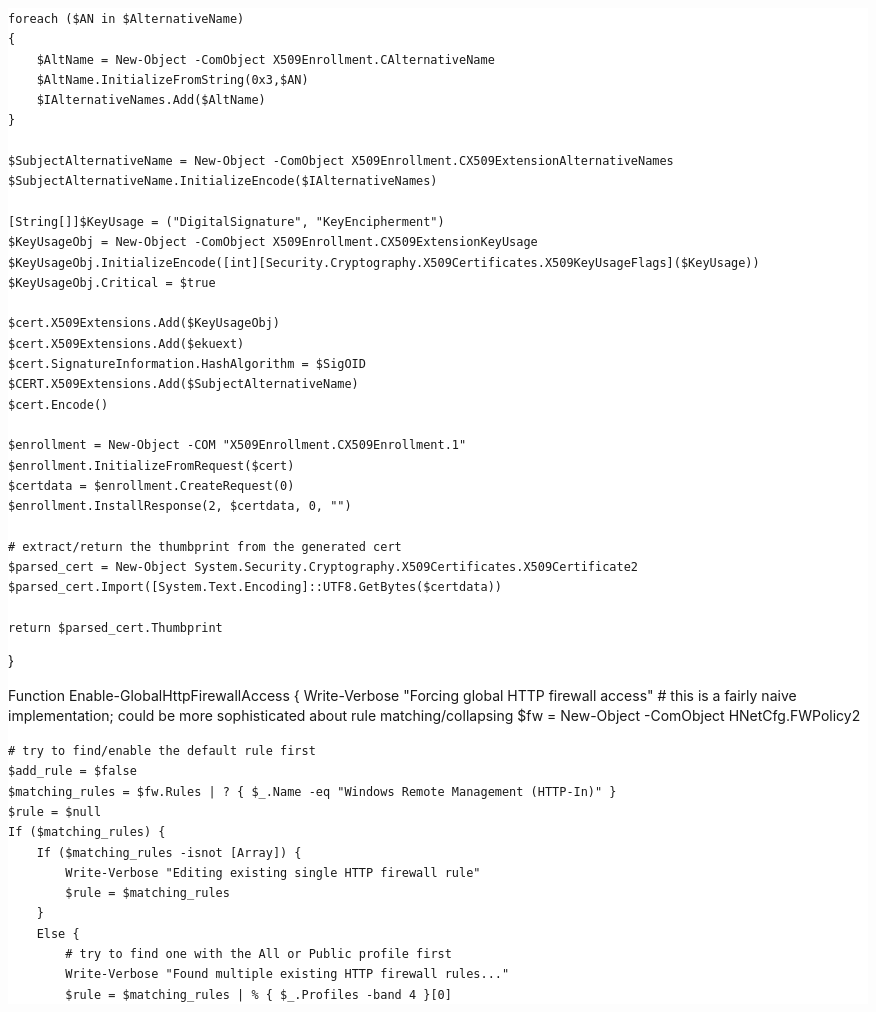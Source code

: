     foreach ($AN in $AlternativeName)
    {
        $AltName = New-Object -ComObject X509Enrollment.CAlternativeName
        $AltName.InitializeFromString(0x3,$AN)
        $IAlternativeNames.Add($AltName)
    }

    $SubjectAlternativeName = New-Object -ComObject X509Enrollment.CX509ExtensionAlternativeNames
    $SubjectAlternativeName.InitializeEncode($IAlternativeNames)

    [String[]]$KeyUsage = ("DigitalSignature", "KeyEncipherment")
    $KeyUsageObj = New-Object -ComObject X509Enrollment.CX509ExtensionKeyUsage
    $KeyUsageObj.InitializeEncode([int][Security.Cryptography.X509Certificates.X509KeyUsageFlags]($KeyUsage))
    $KeyUsageObj.Critical = $true

    $cert.X509Extensions.Add($KeyUsageObj)
    $cert.X509Extensions.Add($ekuext)
    $cert.SignatureInformation.HashAlgorithm = $SigOID
    $CERT.X509Extensions.Add($SubjectAlternativeName)
    $cert.Encode()

    $enrollment = New-Object -COM "X509Enrollment.CX509Enrollment.1"
    $enrollment.InitializeFromRequest($cert)
    $certdata = $enrollment.CreateRequest(0)
    $enrollment.InstallResponse(2, $certdata, 0, "")

    # extract/return the thumbprint from the generated cert
    $parsed_cert = New-Object System.Security.Cryptography.X509Certificates.X509Certificate2
    $parsed_cert.Import([System.Text.Encoding]::UTF8.GetBytes($certdata))

    return $parsed_cert.Thumbprint
}

Function Enable-GlobalHttpFirewallAccess
{
    Write-Verbose "Forcing global HTTP firewall access"
    # this is a fairly naive implementation; could be more sophisticated about rule matching/collapsing
    $fw = New-Object -ComObject HNetCfg.FWPolicy2

    # try to find/enable the default rule first
    $add_rule = $false
    $matching_rules = $fw.Rules | ? { $_.Name -eq "Windows Remote Management (HTTP-In)" }
    $rule = $null
    If ($matching_rules) {
        If ($matching_rules -isnot [Array]) {
            Write-Verbose "Editing existing single HTTP firewall rule"
            $rule = $matching_rules
        }
        Else {
            # try to find one with the All or Public profile first
            Write-Verbose "Found multiple existing HTTP firewall rules..."
            $rule = $matching_rules | % { $_.Profiles -band 4 }[0]
